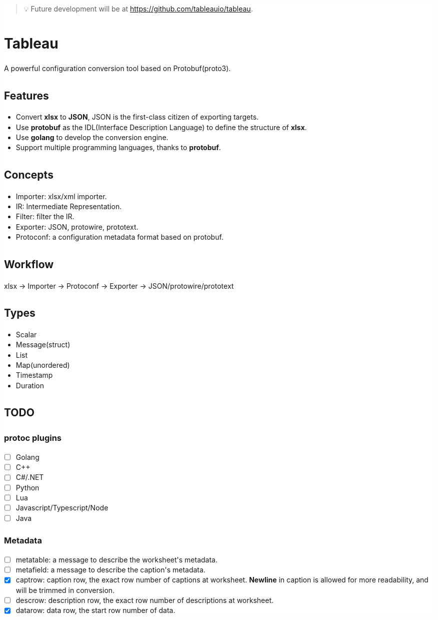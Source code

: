 > 💡 Future development will be at https://github.com/tableauio/tableau.

# Tableau

A powerful configuration conversion tool based on Protobuf(proto3).

## Features

- Convert **xlsx** to **JSON**, JSON is the first-class citizen of exporting targets.
- Use **protobuf** as the IDL(Interface Description Language) to define the structure of **xlsx**.
- Use **golang** to develop the conversion engine.
- Support multiple programming languages, thanks to **protobuf**.

## Concepts

- Importer: xlsx/xml importer.
- IR: Intermediate Representation.
- Filter: filter the IR.
- Exporter: JSON, protowire, prototext.
- Protoconf: a configuration metadata format based on protobuf.

## Workflow

xlsx -> Importer -> Protoconf -> Exporter -> JSON/protowire/prototext

## Types

- Scalar
- Message(struct)
- List
- Map(unordered)
- Timestamp
- Duration

## TODO

### protoc plugins

- [ ] Golang
- [ ] C++
- [ ] C#/.NET
- [ ] Python
- [ ] Lua
- [ ] Javascript/Typescript/Node
- [ ] Java

### Metadata

- [ ] metatable: a message to describe the worksheet's metadata.
- [ ] metafield: a message to describe the caption's metadata.
- [x] captrow: caption row, the exact row number of captions at worksheet. **Newline** in caption is allowed for more readability, and will be trimmed in conversion. 
- [ ] descrow: description row, the exact row number of descriptions at worksheet.
- [x] datarow: data row, the start row number of data.
